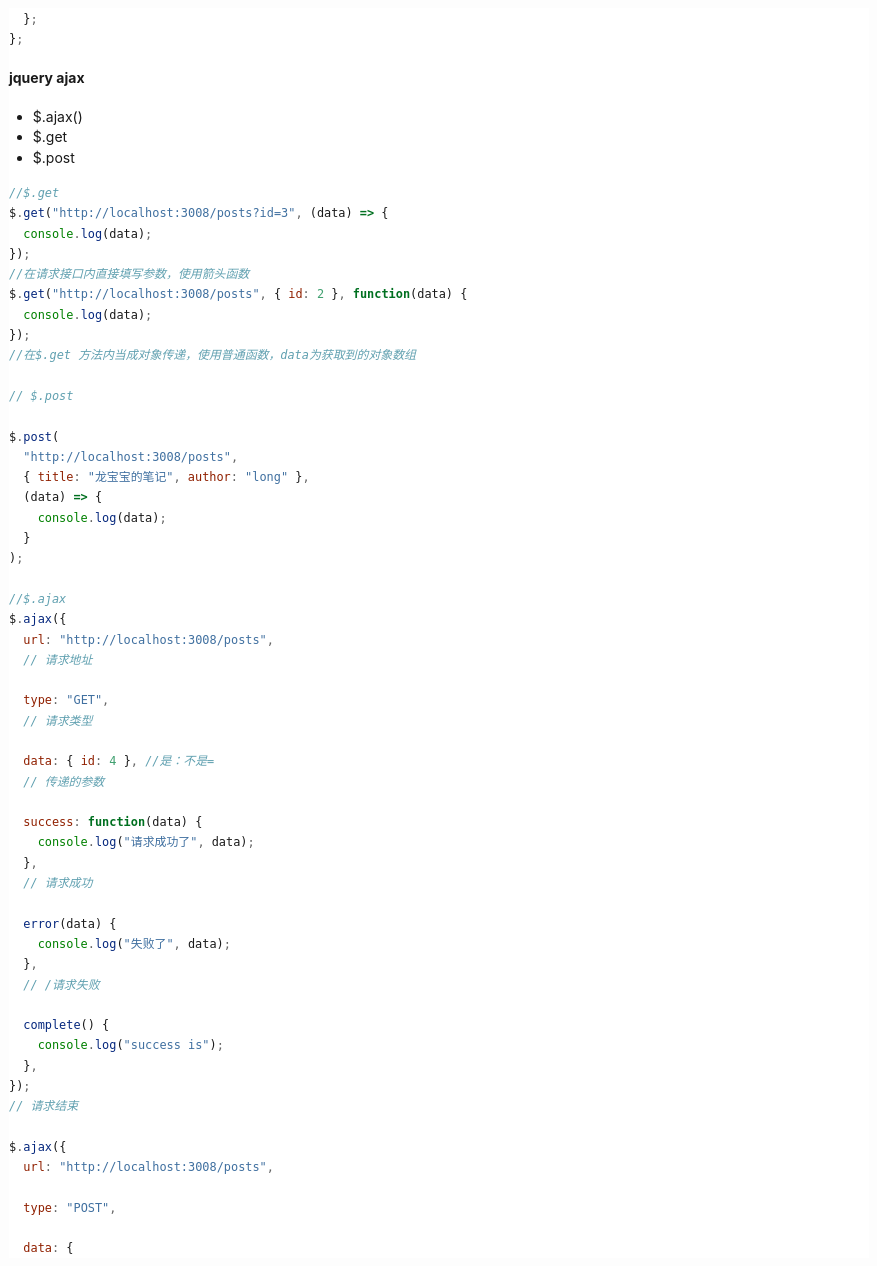 ```js
  };
};
```

#### jquery ajax

- \$.ajax()
- \$.get
- \$.post

```js
//$.get
$.get("http://localhost:3008/posts?id=3", (data) => {
  console.log(data);
});
//在请求接口内直接填写参数，使用箭头函数
$.get("http://localhost:3008/posts", { id: 2 }, function(data) {
  console.log(data);
});
//在$.get 方法内当成对象传递，使用普通函数，data为获取到的对象数组

// $.post

$.post(
  "http://localhost:3008/posts",
  { title: "龙宝宝的笔记", author: "long" },
  (data) => {
    console.log(data);
  }
);

//$.ajax
$.ajax({
  url: "http://localhost:3008/posts",
  // 请求地址

  type: "GET",
  // 请求类型

  data: { id: 4 }, //是：不是=
  // 传递的参数

  success: function(data) {
    console.log("请求成功了", data);
  },
  // 请求成功

  error(data) {
    console.log("失败了", data);
  },
  // /请求失败

  complete() {
    console.log("success is");
  },
});
// 请求结束

$.ajax({
  url: "http://localhost:3008/posts",

  type: "POST",

  data: {
```